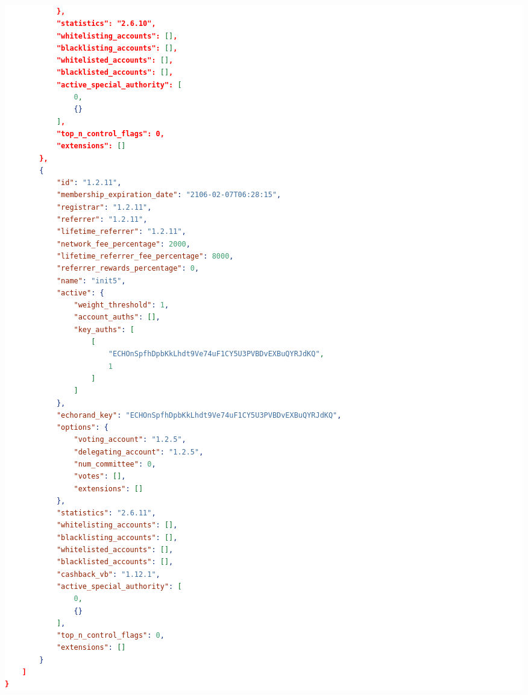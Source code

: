 ```json
            },
            "statistics": "2.6.10",
            "whitelisting_accounts": [],
            "blacklisting_accounts": [],
            "whitelisted_accounts": [],
            "blacklisted_accounts": [],
            "active_special_authority": [
                0,
                {}
            ],
            "top_n_control_flags": 0,
            "extensions": []
        },
        {
            "id": "1.2.11",
            "membership_expiration_date": "2106-02-07T06:28:15",
            "registrar": "1.2.11",
            "referrer": "1.2.11",
            "lifetime_referrer": "1.2.11",
            "network_fee_percentage": 2000,
            "lifetime_referrer_fee_percentage": 8000,
            "referrer_rewards_percentage": 0,
            "name": "init5",
            "active": {
                "weight_threshold": 1,
                "account_auths": [],
                "key_auths": [
                    [
                        "ECHOnSpfhDpbKkLhdt9Ve74uF1CY5U3PVBDvEXBuQYRJdKQ",
                        1
                    ]
                ]
            },
            "echorand_key": "ECHOnSpfhDpbKkLhdt9Ve74uF1CY5U3PVBDvEXBuQYRJdKQ",
            "options": {
                "voting_account": "1.2.5",
                "delegating_account": "1.2.5",
                "num_committee": 0,
                "votes": [],
                "extensions": []
            },
            "statistics": "2.6.11",
            "whitelisting_accounts": [],
            "blacklisting_accounts": [],
            "whitelisted_accounts": [],
            "blacklisted_accounts": [],
            "cashback_vb": "1.12.1",
            "active_special_authority": [
                0,
                {}
            ],
            "top_n_control_flags": 0,
            "extensions": []
        }
    ]
}
```

